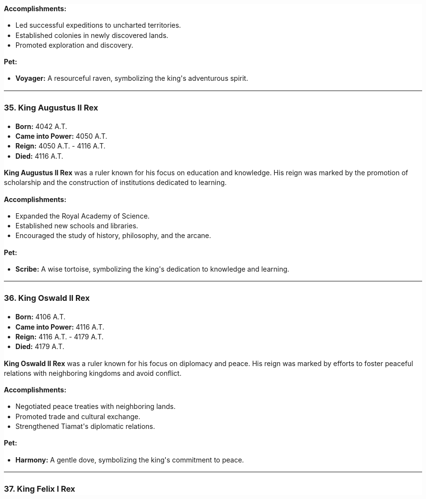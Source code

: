 **Accomplishments:**

- Led successful expeditions to uncharted territories.
- Established colonies in newly discovered lands.
- Promoted exploration and discovery.

**Pet:**

- **Voyager:** A resourceful raven, symbolizing the king's adventurous spirit.

---

### **35. King Augustus II Rex**

- **Born:** 4042 A.T.
- **Came into Power:** 4050 A.T.
- **Reign:** 4050 A.T. - 4116 A.T.
- **Died:** 4116 A.T.

**King Augustus II Rex** was a ruler known for his focus on education and knowledge. His reign was marked by the promotion of scholarship and the construction of institutions dedicated to learning.

**Accomplishments:**

- Expanded the Royal Academy of Science.
- Established new schools and libraries.
- Encouraged the study of history, philosophy, and the arcane.

**Pet:**

- **Scribe:** A wise tortoise, symbolizing the king's dedication to knowledge and learning.

---

### **36. King Oswald II Rex**

- **Born:** 4106 A.T.
- **Came into Power:** 4116 A.T.
- **Reign:** 4116 A.T. - 4179 A.T.
- **Died:** 4179 A.T.

**King Oswald II Rex** was a ruler known for his focus on diplomacy and peace. His reign was marked by efforts to foster peaceful relations with neighboring kingdoms and avoid conflict.

**Accomplishments:**

- Negotiated peace treaties with neighboring lands.
- Promoted trade and cultural exchange.
- Strengthened Tiamat's diplomatic relations.

**Pet:**

- **Harmony:** A gentle dove, symbolizing the king's commitment to peace.

---

### **37. King Felix I Rex**
